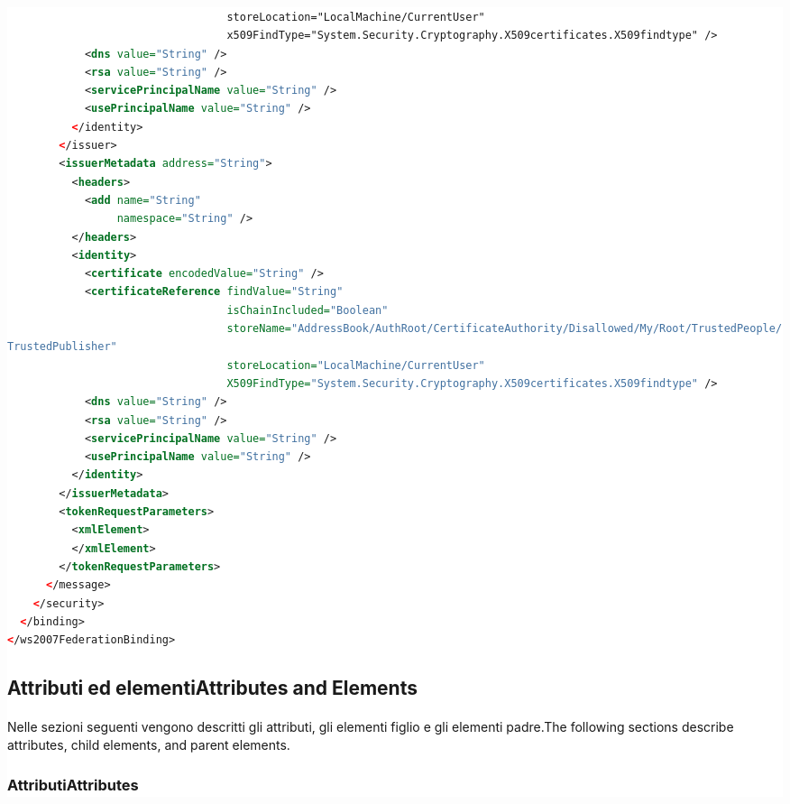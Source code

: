 ```xml  
                                  storeLocation="LocalMachine/CurrentUser"
                                  x509FindType="System.Security.Cryptography.X509certificates.X509findtype" />
            <dns value="String" />
            <rsa value="String" />
            <servicePrincipalName value="String" />
            <usePrincipalName value="String" />
          </identity>
        </issuer>
        <issuerMetadata address="String">
          <headers>
            <add name="String"
                 namespace="String" />
          </headers>
          <identity>
            <certificate encodedValue="String" />
            <certificateReference findValue="String"
                                  isChainIncluded="Boolean"
                                  storeName="AddressBook/AuthRoot/CertificateAuthority/Disallowed/My/Root/TrustedPeople/TrustedPublisher"
                                  storeLocation="LocalMachine/CurrentUser"
                                  X509FindType="System.Security.Cryptography.X509certificates.X509findtype" />
            <dns value="String" />
            <rsa value="String" />
            <servicePrincipalName value="String" />
            <usePrincipalName value="String" />
          </identity>
        </issuerMetadata>
        <tokenRequestParameters>
          <xmlElement>
          </xmlElement>
        </tokenRequestParameters>
      </message>
    </security>
  </binding>
</ws2007FederationBinding>
```  
  
## <a name="attributes-and-elements"></a><span data-ttu-id="d4d4c-105">Attributi ed elementi</span><span class="sxs-lookup"><span data-stu-id="d4d4c-105">Attributes and Elements</span></span>  
 <span data-ttu-id="d4d4c-106">Nelle sezioni seguenti vengono descritti gli attributi, gli elementi figlio e gli elementi padre.</span><span class="sxs-lookup"><span data-stu-id="d4d4c-106">The following sections describe attributes, child elements, and parent elements.</span></span>  
  
### <a name="attributes"></a><span data-ttu-id="d4d4c-107">Attributi</span><span class="sxs-lookup"><span data-stu-id="d4d4c-107">Attributes</span></span>  
  